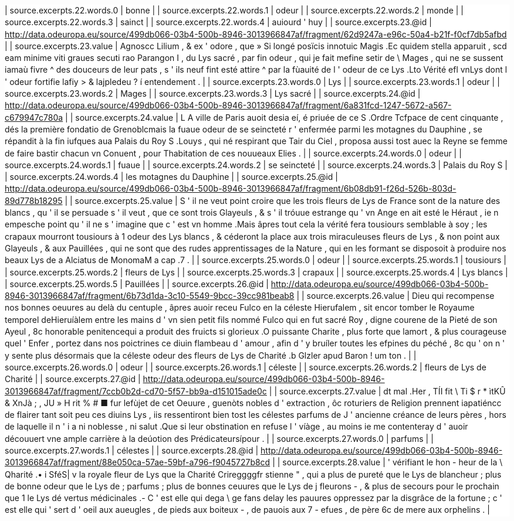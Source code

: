 | source.excerpts.22.words.0 | bonne |
| source.excerpts.22.words.1 | odeur |
| source.excerpts.22.words.2 | monde |
| source.excerpts.22.words.3 | sainct |
| source.excerpts.22.words.4 | auiourd ' huy |
| source.excerpts.23.@id | http://data.odeuropa.eu/source/499db066-03b4-500b-8946-3013966847af/fragment/62d9247a-e96c-50a4-b21f-f0cf7db5afbd |
| source.excerpts.23.value | Agnoscc Lilium , & ex ' odore , que » Si longé posïcis innotuic Magis .Ec quidem stella apparuit , scd eam minime viti graues secuti rao Parangon I , du Lys sacré , par fin odeur , qui je fait mefine setir de \ Mages , qui ne se sussent iamaù fivre ^ des douceurs de leur pats , s ' ils neuf fint esté attire ^ par la fùauité de l ' odeur de ce Lys .Lto Vérité efl vnLys dont l ' odeur fortifie lafiy > & lajpledeu ? í entendement . |
| source.excerpts.23.words.0 | Lys |
| source.excerpts.23.words.1 | odeur |
| source.excerpts.23.words.2 | Mages |
| source.excerpts.23.words.3 | Lys sacré |
| source.excerpts.24.@id | http://data.odeuropa.eu/source/499db066-03b4-500b-8946-3013966847af/fragment/6a831fcd-1247-5672-a567-c679947c780a |
| source.excerpts.24.value | L A ville de Paris auoit desia eí, é priuée de ce S .Ordre Tcfpace de cent cinquante , dés la première fondatio de Grenoblcmais la fuaue odeur de se seincteté r ' enfermée parmi les motagnes du Dauphine , se répandit à la fin iufques aua Palais du Roy S .Louys , qui né respirant que Tair du Ciel , proposa aussi tost auec la Reyne se femme de faire bastir chacun vn Conuent , pour Thabitation de ces nouueaux Elies . |
| source.excerpts.24.words.0 | odeur |
| source.excerpts.24.words.1 | fuaue |
| source.excerpts.24.words.2 | se seincteté |
| source.excerpts.24.words.3 | Palais du Roy S |
| source.excerpts.24.words.4 | les motagnes du Dauphine |
| source.excerpts.25.@id | http://data.odeuropa.eu/source/499db066-03b4-500b-8946-3013966847af/fragment/6b08db91-f26d-526b-803d-89d778b18295 |
| source.excerpts.25.value | S ' il ne veut point croire que les trois fleurs de Lys de France sont de la nature des blancs , qu ' il se persuade s ' il veut , que ce sont trois Glayeuls , & s ' il tróuue estrange qu ' vn Ange en ait esté le Héraut , ie n empesche point qu ' il ne s ' imagine que c ' est vn homme .Mais âpres tout cela la vérité fera tousiours semblable à soy ; les crapaux mourront tousiours à 1 odeur des Lys blancs , & céderont la place aux trois miraculeuses fleurs de Lys , & non point aux Glayeuls , & aux Pauillées , qui ne sont que des rudes apprentissages de la Nature , qui en les formant se disposoit à produire nos beaux Lys de a Alciatus de MonomaM a cap .7 . |
| source.excerpts.25.words.0 | odeur |
| source.excerpts.25.words.1 | tousiours |
| source.excerpts.25.words.2 | fleurs de Lys |
| source.excerpts.25.words.3 | crapaux |
| source.excerpts.25.words.4 | Lys blancs |
| source.excerpts.25.words.5 | Pauillées |
| source.excerpts.26.@id | http://data.odeuropa.eu/source/499db066-03b4-500b-8946-3013966847af/fragment/6b73d1da-3c10-5549-9bcc-39cc981beab8 |
| source.excerpts.26.value | Dieu qui recompense nos bonnes oeuures au delà du centuple , âpres auoir receu Fulco en la céleste Hierufalem , sit encor tomber le Royaume temporel deHieruíàlem entre les mains d ' vn sien petit fils nommé Fulco qui en fut sacré Roy , digne courene de la Pieté de son Ayeul , 8c honorable penitencequi a produit des fruicts si glorieux .O puissante Charite , plus forte que lamort , & plus courageuse quel ' Enfer , portez dans nos poictrines ce diuin flambeau d ' amour , afin d ' y bruíler toutes les efpines du péché , 8c qu ' on n ' y sente plus désormais que la céleste odeur des fleurs de Lys de Charité .b Glzler apud Baron ! um ton . |
| source.excerpts.26.words.0 | odeur |
| source.excerpts.26.words.1 | céleste |
| source.excerpts.26.words.2 | fleurs de Lys de Charité |
| source.excerpts.27.@id | http://data.odeuropa.eu/source/499db066-03b4-500b-8946-3013966847af/fragment/7ccb0b2d-cd70-5f57-bb9a-d151015ade0c |
| source.excerpts.27.value | dt mal .Her , TÍI fit \ Ti $ r * ìtKÛ & XnJà ; , JU » H rit % # ■ fur lefùjet de cet Oeuure , guenòts nobles d ' extraction , ôc roturiers de Religion prennent iapatiéncc de flairer tant soit peu ces diuins Lys , iis ressentiront bien tost les célestes parfums de J ' ancienne créance de leurs pères , hors de laquelle il n ' i a ni noblesse , ni salut .Que si leur obstination en refuse l ' víàge , au moins ie me contenteray d ' auoir découuert vne ample carrière à la deúotion des Prédicateursípour . |
| source.excerpts.27.words.0 | parfums |
| source.excerpts.27.words.1 | célestes |
| source.excerpts.28.@id | http://data.odeuropa.eu/source/499db066-03b4-500b-8946-3013966847af/fragment/88e050ca-57ae-59bf-a796-f9045727b8cd |
| source.excerpts.28.value | ' vérifiant le hon - heur de la \ Qharité .• i SféS\| v la royale fleur de Lys que la Charité Crireggggfr stienne " , qui a plus de pureté que le Lys de blancheur ; plus de bonne odeur que le Lys de ; parfums ; plus de bonnes ceuures que le Lys de j fleurons - , & plus de secours pour le prochain que 1 le Lys dé vertus médicinales .- C ' est elle qui dega \ ge fans delay les pauures oppressez par la disgrâce de la fortune ; c ' est elle qui ' sert d ' oeil aux aueugles , de pieds aux boiteux - , de pauois aux 7 - efues , de père 6c de mere aux orphelins . |